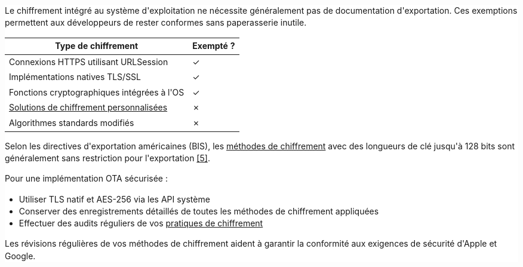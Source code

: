 Le chiffrement intégré au système d'exploitation ne nécessite généralement pas de documentation d'exportation. Ces exemptions permettent aux développeurs de rester conformes sans paperasserie inutile.

| **Type de chiffrement** | **Exempté ?** |
| --- | --- |
| Connexions HTTPS utilisant URLSession | ✓   |
| Implémentations natives TLS/SSL | ✓   |
| Fonctions cryptographiques intégrées à l'OS | ✓   |
| [Solutions de chiffrement personnalisées](https://capgo.app/docs/cli/migrations/encryption/) | ✗   |
| Algorithmes standards modifiés | ✗   |

Selon les directives d'exportation américaines (BIS), les [méthodes de chiffrement](https://capgo.app/docs/cli/migrations/encryption/) avec des longueurs de clé jusqu'à 128 bits sont généralement sans restriction pour l'exportation [\[5\]](https://productlatest.com/?post=1837).

Pour une implémentation OTA sécurisée :

-   Utiliser TLS natif et AES-256 via les API système
-   Conserver des enregistrements détaillés de toutes les méthodes de chiffrement appliquées
-   Effectuer des audits réguliers de vos [pratiques de chiffrement](https://capgo.app/docs/cli/migrations/encryption/)

Les révisions régulières de vos méthodes de chiffrement aident à garantir la conformité aux exigences de sécurité d'Apple et Google.
